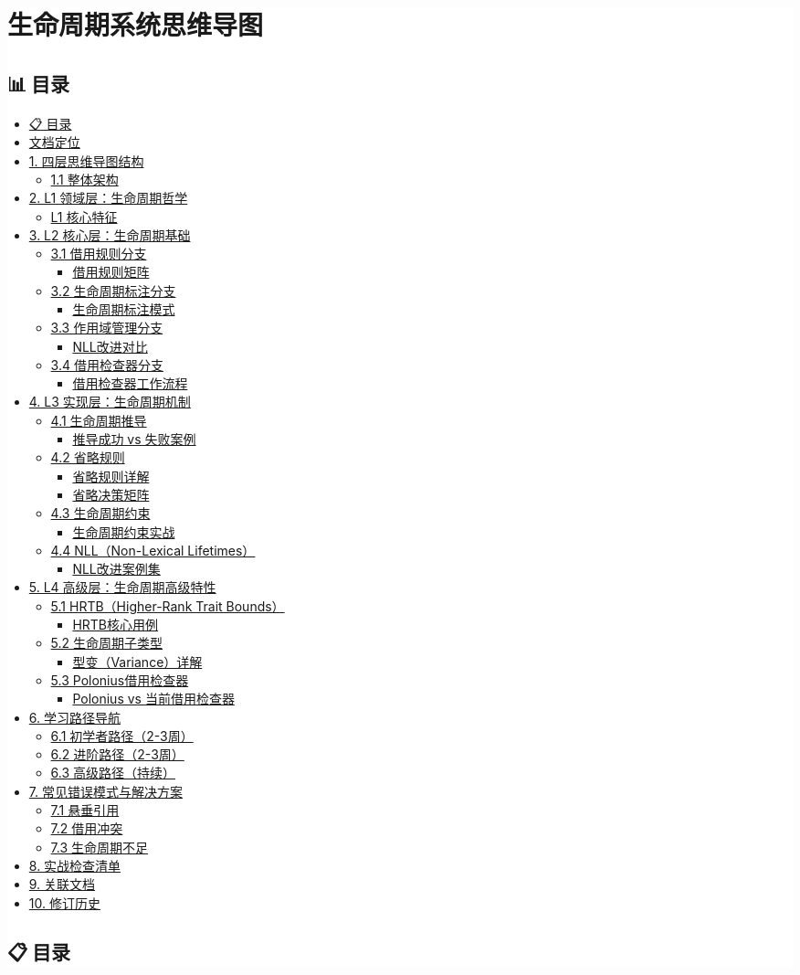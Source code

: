 ﻿# 生命周期系统思维导图


## 📊 目录

- [📋 目录](#目录)
- [文档定位](#文档定位)
- [1. 四层思维导图结构](#1-四层思维导图结构)
  - [1.1 整体架构](#11-整体架构)
- [2. L1 领域层：生命周期哲学](#2-l1-领域层生命周期哲学)
  - [L1 核心特征](#l1-核心特征)
- [3. L2 核心层：生命周期基础](#3-l2-核心层生命周期基础)
  - [3.1 借用规则分支](#31-借用规则分支)
    - [借用规则矩阵](#借用规则矩阵)
  - [3.2 生命周期标注分支](#32-生命周期标注分支)
    - [生命周期标注模式](#生命周期标注模式)
  - [3.3 作用域管理分支](#33-作用域管理分支)
    - [NLL改进对比](#nll改进对比)
  - [3.4 借用检查器分支](#34-借用检查器分支)
    - [借用检查器工作流程](#借用检查器工作流程)
- [4. L3 实现层：生命周期机制](#4-l3-实现层生命周期机制)
  - [4.1 生命周期推导](#41-生命周期推导)
    - [推导成功 vs 失败案例](#推导成功-vs-失败案例)
  - [4.2 省略规则](#42-省略规则)
    - [省略规则详解](#省略规则详解)
    - [省略决策矩阵](#省略决策矩阵)
  - [4.3 生命周期约束](#43-生命周期约束)
    - [生命周期约束实战](#生命周期约束实战)
  - [4.4 NLL（Non-Lexical Lifetimes）](#44-nllnon-lexical-lifetimes)
    - [NLL改进案例集](#nll改进案例集)
- [5. L4 高级层：生命周期高级特性](#5-l4-高级层生命周期高级特性)
  - [5.1 HRTB（Higher-Rank Trait Bounds）](#51-hrtbhigher-rank-trait-bounds)
    - [HRTB核心用例](#hrtb核心用例)
  - [5.2 生命周期子类型](#52-生命周期子类型)
    - [型变（Variance）详解](#型变variance详解)
  - [5.3 Polonius借用检查器](#53-polonius借用检查器)
    - [Polonius vs 当前借用检查器](#polonius-vs-当前借用检查器)
- [6. 学习路径导航](#6-学习路径导航)
  - [6.1 初学者路径（2-3周）](#61-初学者路径2-3周)
  - [6.2 进阶路径（2-3周）](#62-进阶路径2-3周)
  - [6.3 高级路径（持续）](#63-高级路径持续)
- [7. 常见错误模式与解决方案](#7-常见错误模式与解决方案)
  - [7.1 悬垂引用](#71-悬垂引用)
  - [7.2 借用冲突](#72-借用冲突)
  - [7.3 生命周期不足](#73-生命周期不足)
- [8. 实战检查清单](#8-实战检查清单)
- [9. 关联文档](#9-关联文档)
- [10. 修订历史](#10-修订历史)


## 📋 目录
